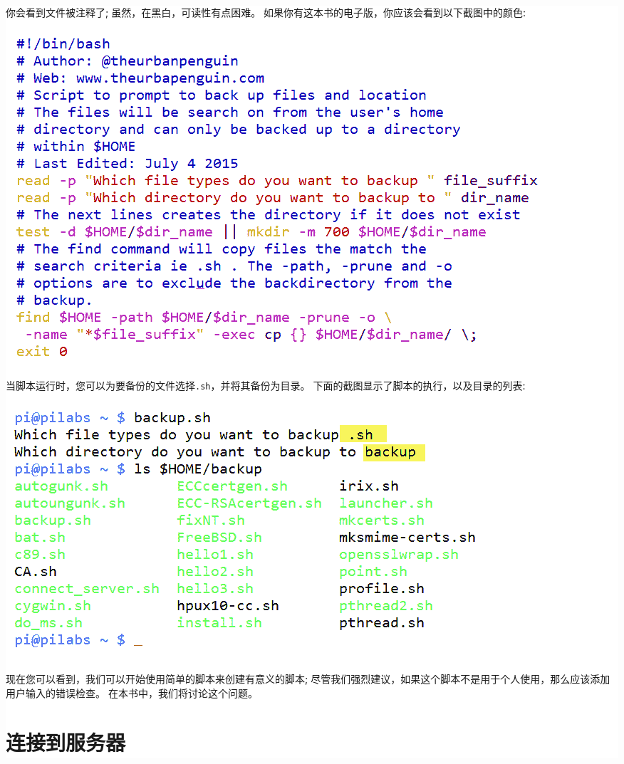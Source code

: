 你会看到文件被注释了; 虽然，在黑白，可读性有点困难。 如果你有这本书的电子版，你应该会看到以下截图中的颜色:

![](img/eae4e9df-999d-4a0a-b469-d3de9048748d.png)

当脚本运行时，您可以为要备份的文件选择`.sh`，并将其备份为目录。 下面的截图显示了脚本的执行，以及目录的列表:

![](img/3c16ef07-c383-425a-8264-3c39feca6afe.png)

现在您可以看到，我们可以开始使用简单的脚本来创建有意义的脚本; 尽管我们强烈建议，如果这个脚本不是用于个人使用，那么应该添加用户输入的错误检查。 在本书中，我们将讨论这个问题。

# 连接到服务器
